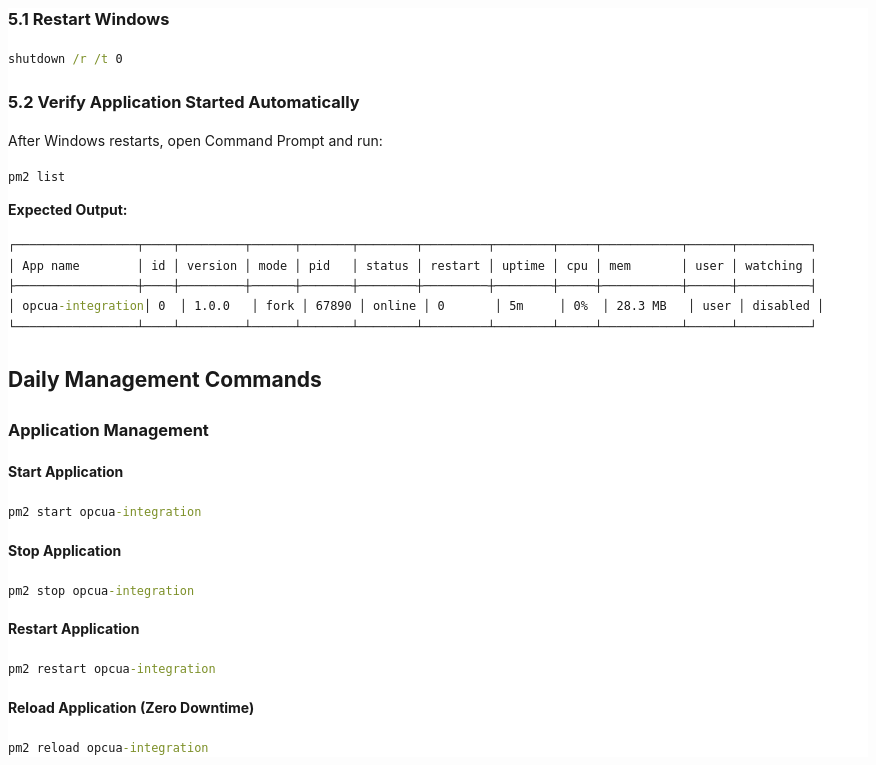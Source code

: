 ### 5.1 Restart Windows

```cmd
shutdown /r /t 0
```

### 5.2 Verify Application Started Automatically

After Windows restarts, open Command Prompt and run:

```cmd
pm2 list
```

**Expected Output:**

``` cmd
┌─────────────────┬────┬─────────┬──────┬───────┬────────┬─────────┬────────┬─────┬───────────┬──────┬──────────┐
│ App name        │ id │ version │ mode │ pid   │ status │ restart │ uptime │ cpu │ mem       │ user │ watching │
├─────────────────┼────┼─────────┼──────┼───────┼────────┼─────────┼────────┼─────┼───────────┼──────┼──────────┤
│ opcua-integration│ 0  │ 1.0.0   │ fork │ 67890 │ online │ 0       │ 5m     │ 0%  │ 28.3 MB   │ user │ disabled │
└─────────────────┴────┴─────────┴──────┴───────┴────────┴─────────┴────────┴─────┴───────────┴──────┴──────────┘
```

## Daily Management Commands

### Application Management

#### Start Application

```cmd
pm2 start opcua-integration
```

#### Stop Application

```cmd
pm2 stop opcua-integration
```

#### Restart Application

```cmd
pm2 restart opcua-integration
```

#### Reload Application (Zero Downtime)

```cmd
pm2 reload opcua-integration
```
